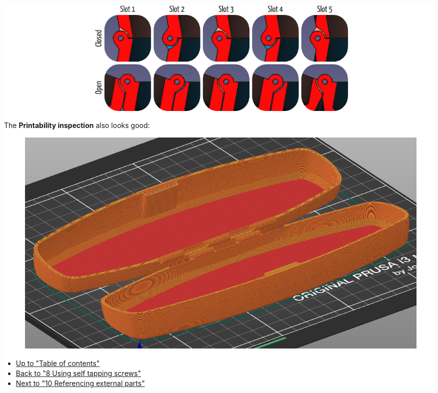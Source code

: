 <p align="center">
  <img src="./images/hinge-check.png" alt="Hinge check" width="509">
</p>

The **Printability inspection** also looks good:

<p align="center">
  <img src="./images/printability-test-1.png" alt="Printability test 1" width="783">
</p>

* [Up to "Table of contents"](../Readme.md)
* [Back to "8 Using self tapping screws"](../08-self-tapping-screws/Readme.md)
* [Next to "10 Referencing external parts"](../10-referencing-external-parts/Readme.md)

